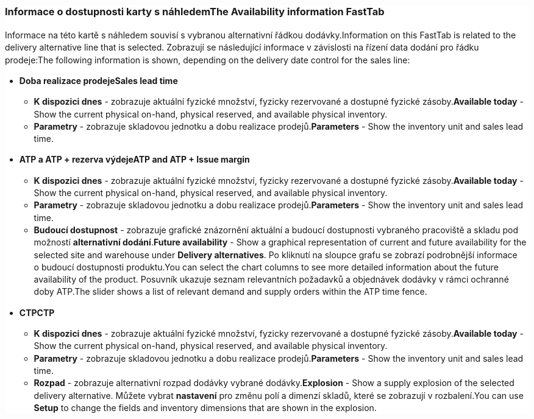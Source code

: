 ### <a name="the-availability-information-fasttab"></a><span data-ttu-id="8ddb4-182">Informace o dostupnosti karty s náhledem</span><span class="sxs-lookup"><span data-stu-id="8ddb4-182">The Availability information FastTab</span></span>

<span data-ttu-id="8ddb4-183">Informace na této kartě s náhledem souvisí s vybranou alternativní řádkou dodávky.</span><span class="sxs-lookup"><span data-stu-id="8ddb4-183">Information on this FastTab is related to the delivery alternative line that is selected.</span></span> <span data-ttu-id="8ddb4-184">Zobrazují se následující informace v závislosti na řízení data dodání pro řádku prodeje:</span><span class="sxs-lookup"><span data-stu-id="8ddb4-184">The following information is shown, depending on the delivery date control for the sales line:</span></span>

- <span data-ttu-id="8ddb4-185">**Doba realizace prodeje**</span><span class="sxs-lookup"><span data-stu-id="8ddb4-185">**Sales lead time**</span></span>
  - <span data-ttu-id="8ddb4-186">**K dispozici dnes** - zobrazuje aktuální fyzické množství, fyzicky rezervované a dostupné fyzické zásoby.</span><span class="sxs-lookup"><span data-stu-id="8ddb4-186">**Available today** - Show the current physical on-hand, physical reserved, and available physical inventory.</span></span>
  - <span data-ttu-id="8ddb4-187">**Parametry** - zobrazuje skladovou jednotku a dobu realizace prodejů.</span><span class="sxs-lookup"><span data-stu-id="8ddb4-187">**Parameters** - Show the inventory unit and sales lead time.</span></span>

- <span data-ttu-id="8ddb4-188">**ATP a ATP + rezerva výdeje**</span><span class="sxs-lookup"><span data-stu-id="8ddb4-188">**ATP and ATP + Issue margin**</span></span>
  - <span data-ttu-id="8ddb4-189">**K dispozici dnes** - zobrazuje aktuální fyzické množství, fyzicky rezervované a dostupné fyzické zásoby.</span><span class="sxs-lookup"><span data-stu-id="8ddb4-189">**Available today** - Show the current physical on-hand, physical reserved, and available physical inventory.</span></span>
  - <span data-ttu-id="8ddb4-190">**Parametry** - zobrazuje skladovou jednotku a dobu realizace prodejů.</span><span class="sxs-lookup"><span data-stu-id="8ddb4-190">**Parameters** - Show the inventory unit and sales lead time.</span></span>
  - <span data-ttu-id="8ddb4-191">**Budoucí dostupnost** - zobrazuje grafické znázornění aktuální a budoucí dostupnosti vybraného pracoviště a skladu pod možností **alternativní dodání**.</span><span class="sxs-lookup"><span data-stu-id="8ddb4-191">**Future availability** - Show a graphical representation of current and future availability for the selected site and warehouse under **Delivery alternatives**.</span></span> <span data-ttu-id="8ddb4-192">Po kliknutí na sloupce grafu se zobrazí podrobnější informace o budoucí dostupnosti produktu.</span><span class="sxs-lookup"><span data-stu-id="8ddb4-192">You can select the chart columns to see more detailed information about the future availability of the product.</span></span> <span data-ttu-id="8ddb4-193">Posuvník ukazuje seznam relevantních požadavků a objednávek dodávky v rámci ochranné doby ATP.</span><span class="sxs-lookup"><span data-stu-id="8ddb4-193">The slider shows a list of relevant demand and supply orders within the ATP time fence.</span></span>

- <span data-ttu-id="8ddb4-194">**CTP**</span><span class="sxs-lookup"><span data-stu-id="8ddb4-194">**CTP**</span></span>
  - <span data-ttu-id="8ddb4-195">**K dispozici dnes** - zobrazuje aktuální fyzické množství, fyzicky rezervované a dostupné fyzické zásoby.</span><span class="sxs-lookup"><span data-stu-id="8ddb4-195">**Available today** - Show the current physical on-hand, physical reserved, and available physical inventory.</span></span>
  - <span data-ttu-id="8ddb4-196">**Parametry** - zobrazuje skladovou jednotku a dobu realizace prodejů.</span><span class="sxs-lookup"><span data-stu-id="8ddb4-196">**Parameters** - Show the inventory unit and sales lead time.</span></span>
  - <span data-ttu-id="8ddb4-197">**Rozpad** - zobrazuje alternativní rozpad dodávky vybrané dodávky.</span><span class="sxs-lookup"><span data-stu-id="8ddb4-197">**Explosion** - Show a supply explosion of the selected delivery alternative.</span></span> <span data-ttu-id="8ddb4-198">Můžete vybrat **nastavení** pro změnu polí a dimenzí skladů, které se zobrazují v rozbalení.</span><span class="sxs-lookup"><span data-stu-id="8ddb4-198">You can use **Setup** to change the fields and inventory dimensions that are shown in the explosion.</span></span>
